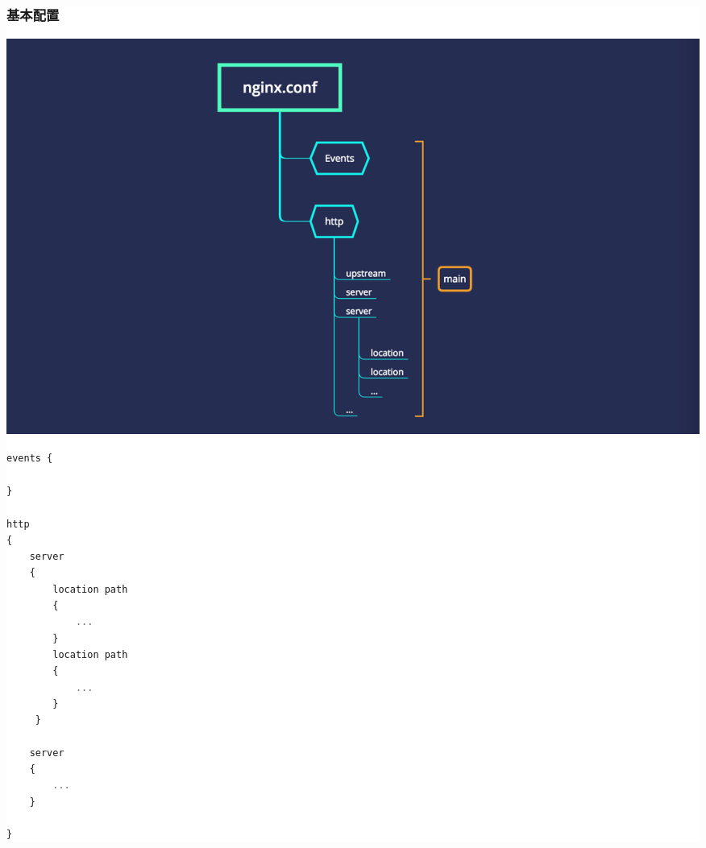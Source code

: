 ### 基本配置

![image.png](./images/basic-config.png)

```javascript
events {

}

http
{
    server
    {
        location path
        {
            ...
        }
        location path
        {
            ...
        }
     }

    server
    {
        ...
    }

}
```
